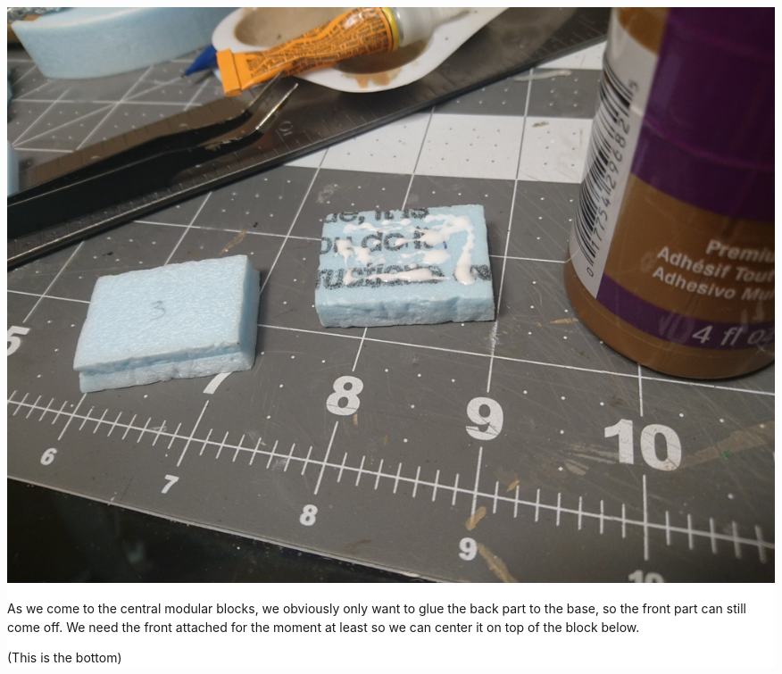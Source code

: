 ![first-gluing](first-gluing.jpg)

As we come to the central modular blocks, we obviously only want to glue the back part to the base, so the front part can still come off. We need the front attached for the moment at least so we can center it on top of the block below.

(This is the bottom)
